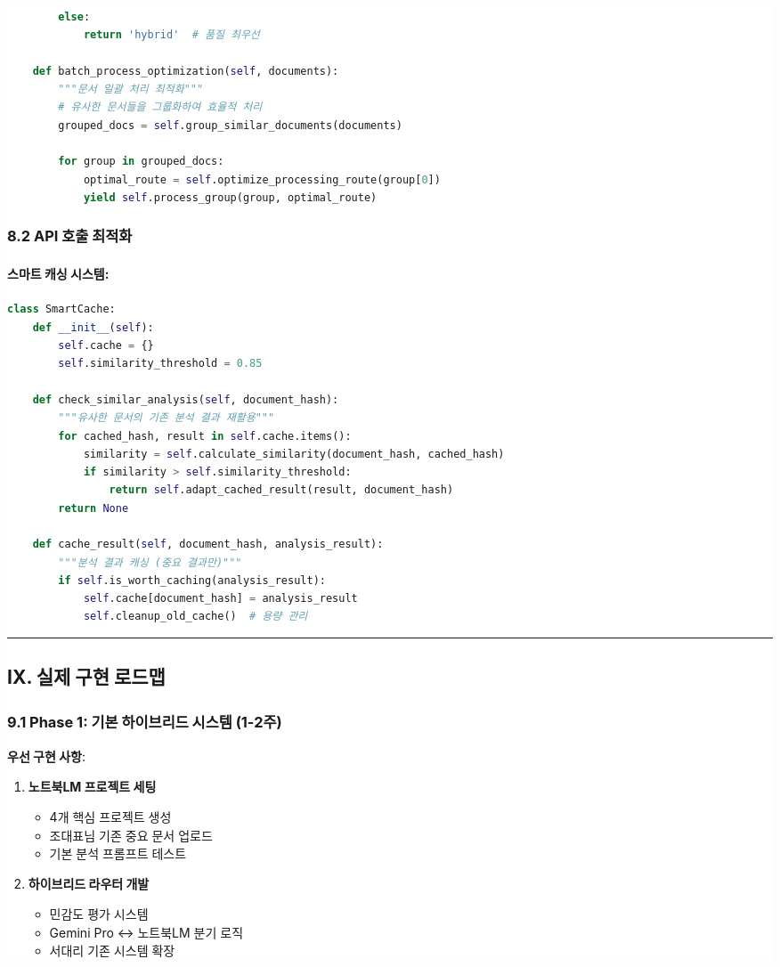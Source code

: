 ```python
        else:
            return 'hybrid'  # 품질 최우선
    
    def batch_process_optimization(self, documents):
        """문서 일괄 처리 최적화"""
        # 유사한 문서들을 그룹화하여 효율적 처리
        grouped_docs = self.group_similar_documents(documents)
        
        for group in grouped_docs:
            optimal_route = self.optimize_processing_route(group[0])
            yield self.process_group(group, optimal_route)
```

### 8.2 API 호출 최적화

#### 스마트 캐싱 시스템:
```python
class SmartCache:
    def __init__(self):
        self.cache = {}
        self.similarity_threshold = 0.85
    
    def check_similar_analysis(self, document_hash):
        """유사한 문서의 기존 분석 결과 재활용"""
        for cached_hash, result in self.cache.items():
            similarity = self.calculate_similarity(document_hash, cached_hash)
            if similarity > self.similarity_threshold:
                return self.adapt_cached_result(result, document_hash)
        return None
    
    def cache_result(self, document_hash, analysis_result):
        """분석 결과 캐싱 (중요 결과만)"""
        if self.is_worth_caching(analysis_result):
            self.cache[document_hash] = analysis_result
            self.cleanup_old_cache()  # 용량 관리
```

---

## IX. 실제 구현 로드맵

### 9.1 Phase 1: 기본 하이브리드 시스템 (1-2주)

**우선 구현 사항**:
1. **노트북LM 프로젝트 세팅**
   - 4개 핵심 프로젝트 생성
   - 조대표님 기존 중요 문서 업로드
   - 기본 분석 프롬프트 테스트

2. **하이브리드 라우터 개발**  
   - 민감도 평가 시스템
   - Gemini Pro ↔ 노트북LM 분기 로직
   - 서대리 기존 시스템 확장
